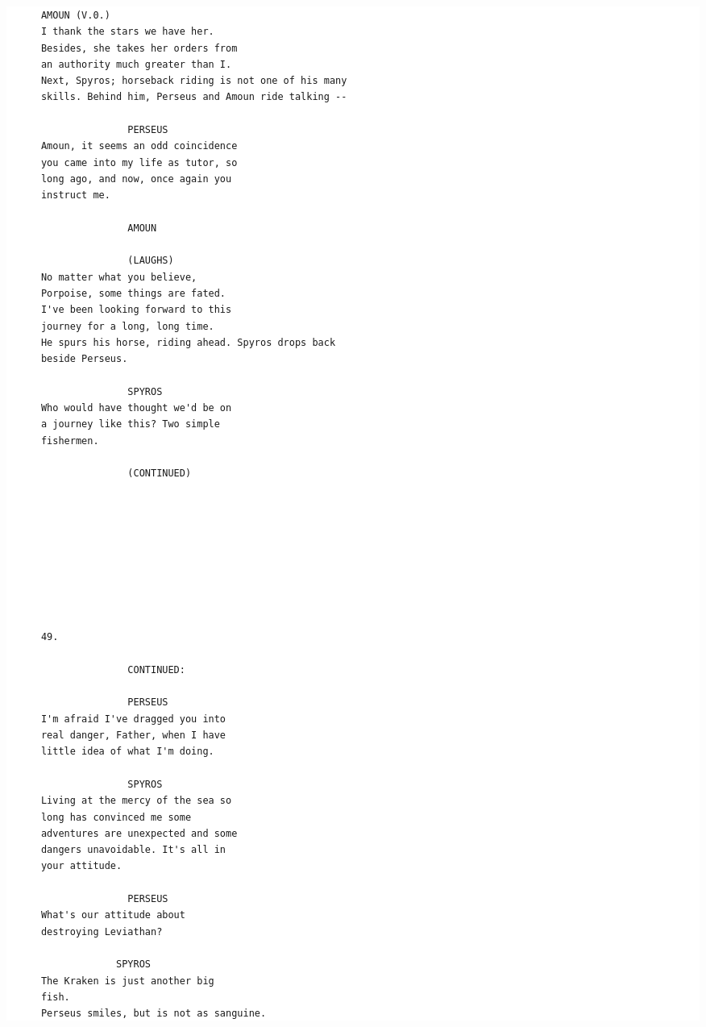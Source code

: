           AMOUN (V.0.)
          I thank the stars we have her.                             
          Besides, she takes her orders from
          an authority much greater than I.
          Next, Spyros; horseback riding is not one of his many      
          skills. Behind him, Perseus and Amoun ride talking --      

                         PERSEUS
          Amoun, it seems an odd coincidence
          you came into my life as tutor, so
          long ago, and now, once again you
          instruct me.

                         AMOUN

                         (LAUGHS)
          No matter what you believe,
          Porpoise, some things are fated.
          I've been looking forward to this
          journey for a long, long time.
          He spurs his horse, riding ahead. Spyros drops back
          beside Perseus.

                         SPYROS
          Who would have thought we'd be on
          a journey like this? Two simple
          fishermen.

                         (CONTINUED)

                         

                         

                         

                         

          49.

                         CONTINUED:

                         PERSEUS
          I'm afraid I've dragged you into
          real danger, Father, when I have
          little idea of what I'm doing.

                         SPYROS
          Living at the mercy of the sea so
          long has convinced me some
          adventures are unexpected and some
          dangers unavoidable. It's all in
          your attitude.

                         PERSEUS
          What's our attitude about                                   
          destroying Leviathan?

                       SPYROS
          The Kraken is just another big                              
          fish.
          Perseus smiles, but is not as sanguine.                     
